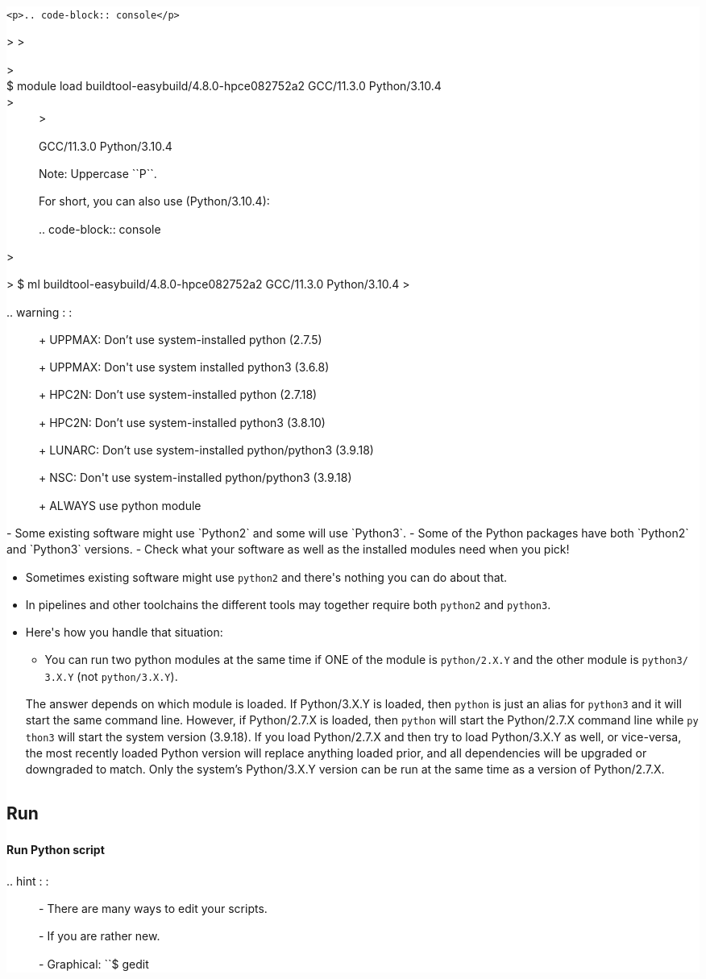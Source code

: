     <p>.. code-block:: console</p>
  </dd>
 > </dl>
 > <dl>
 >   <dt>$ module load buildtool-easybuild/4.8.0-hpce082752a2  GCC/11.3.0 Python/3.10.4</dt>
 > <dd>
 >   <p>GCC/11.3.0 Python/3.10.4</p>
    <p>Note: Uppercase ``P``.</p>
    <p>For short, you can also use (Python/3.10.4):</p>
    <p>.. code-block:: console</p>
  </dd>
 > </dl>
 > $ ml buildtool-easybuild/4.8.0-hpce082752a2  GCC/11.3.0 Python/3.10.4 
 > 
<dl>
  <dt>.. warning :  : </dt>
  <dd>
    <p>+ UPPMAX: Don’t use system-installed python (2.7.5)</p>
    <p>+ UPPMAX: Don't use system installed python3 (3.6.8)</p>
    <p>+ HPC2N: Don’t use system-installed python (2.7.18)</p>
    <p>+ HPC2N: Don’t use system-installed python3  (3.8.10)</p>
    <p>+ LUNARC: Don’t use system-installed python/python3 (3.9.18)</p>
    <p>+ NSC: Don't use system-installed python/python3 (3.9.18)</p>
    <p>+ ALWAYS use python module</p>
  </dd>
</dl>
- Some existing software might use `Python2` and some will use `Python3`. 
- Some of the Python packages have both `Python2` and `Python3` versions. 
- Check what your software as well as the installed modules need when you pick!   
  
- Sometimes existing software might use `python2` and there's nothing you can do about that.
- In pipelines and other toolchains the different tools may together require both `python2` and `python3`.
- Here's how you handle that situation:
  
  - You can run two python modules at the same time if ONE of the module is ``python/2.X.Y`` and the other module is ``python3/3.X.Y`` (not ``python/3.X.Y``).
    


   The answer depends on which module is loaded. If Python/3.X.Y is loaded, then ``python`` is just an alias for ``python3`` and it will start the same command line. However, if Python/2.7.X is loaded, then ``python`` will start the Python/2.7.X command line while ``python3`` will start the system version (3.9.18). If you load Python/2.7.X and then try to load Python/3.X.Y as well, or vice-versa, the most recently loaded Python version will replace anything loaded prior, and all dependencies will be upgraded or downgraded to match. Only the system’s Python/3.X.Y version can be run at the same time as a version of Python/2.7.X.

## Run ##

#### Run Python script ####

<dl>
  <dt>.. hint :  : </dt>
  <dd>
    <p>- There are many ways to edit your scripts.</p>
    <p>- If you are rather new.</p>
    <p>- Graphical: ``$ gedit <script> &``</p>
    <p></p>
    <p>- (``&`` is for letting you use the terminal while editor window is open)</p>
    <p>- Requires ThinLinc or ``ssh -X``</p>
    <p>- Terminal: ``$ nano <script>``</p>
    <p>- Otherwise you would know what to do!</p>
    <p>- |:warning:| The teachers may use their common editor, like ``vi``/``vim``</p>
    <p>- If you get stuck in ``vim``, press: ``<esc>`` and then ``:q`` !</p>
  </dd>